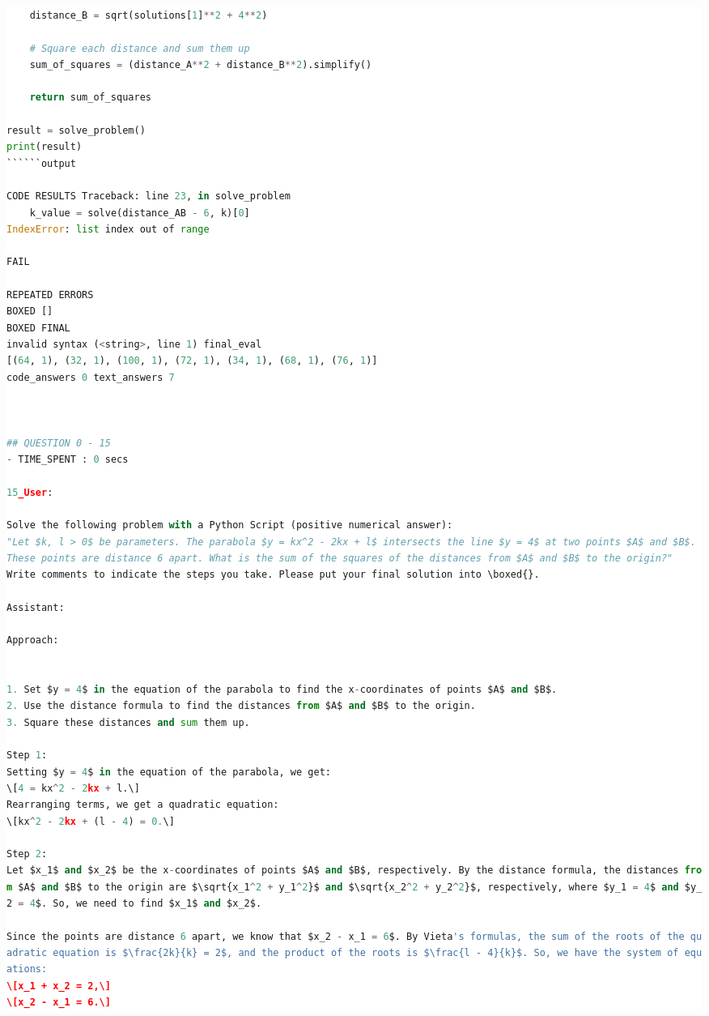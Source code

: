 ```python
    distance_B = sqrt(solutions[1]**2 + 4**2)

    # Square each distance and sum them up
    sum_of_squares = (distance_A**2 + distance_B**2).simplify()

    return sum_of_squares

result = solve_problem()
print(result)
``````output

CODE RESULTS Traceback: line 23, in solve_problem
    k_value = solve(distance_AB - 6, k)[0]
IndexError: list index out of range

FAIL

REPEATED ERRORS
BOXED []
BOXED FINAL 
invalid syntax (<string>, line 1) final_eval
[(64, 1), (32, 1), (100, 1), (72, 1), (34, 1), (68, 1), (76, 1)]
code_answers 0 text_answers 7



## QUESTION 0 - 15 
- TIME_SPENT : 0 secs

15_User:

Solve the following problem with a Python Script (positive numerical answer):
"Let $k, l > 0$ be parameters. The parabola $y = kx^2 - 2kx + l$ intersects the line $y = 4$ at two points $A$ and $B$. These points are distance 6 apart. What is the sum of the squares of the distances from $A$ and $B$ to the origin?"
Write comments to indicate the steps you take. Please put your final solution into \boxed{}.

Assistant:

Approach:


1. Set $y = 4$ in the equation of the parabola to find the x-coordinates of points $A$ and $B$.
2. Use the distance formula to find the distances from $A$ and $B$ to the origin.
3. Square these distances and sum them up.

Step 1:
Setting $y = 4$ in the equation of the parabola, we get:
\[4 = kx^2 - 2kx + l.\]
Rearranging terms, we get a quadratic equation:
\[kx^2 - 2kx + (l - 4) = 0.\]

Step 2:
Let $x_1$ and $x_2$ be the x-coordinates of points $A$ and $B$, respectively. By the distance formula, the distances from $A$ and $B$ to the origin are $\sqrt{x_1^2 + y_1^2}$ and $\sqrt{x_2^2 + y_2^2}$, respectively, where $y_1 = 4$ and $y_2 = 4$. So, we need to find $x_1$ and $x_2$.

Since the points are distance 6 apart, we know that $x_2 - x_1 = 6$. By Vieta's formulas, the sum of the roots of the quadratic equation is $\frac{2k}{k} = 2$, and the product of the roots is $\frac{l - 4}{k}$. So, we have the system of equations:
\[x_1 + x_2 = 2,\]
\[x_2 - x_1 = 6.\]
```